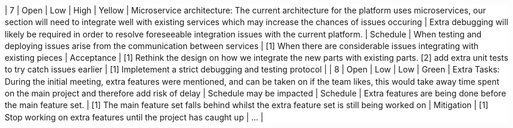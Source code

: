 | 7                    | Open              | Low            | High                                                     | Yellow      | Microservice architecture: The current architecture for the platform uses microservices, our section will need to integrate well with existing services which may increase the chances of issues occuring                                                                                                                                                                                                                                                                                                                   | Extra debugging will likely be required in order to resolve foreseeable integration issues with the current platform.                                                                                                           | Schedule                                                                                             | When testing and deploying issues arise from the communication between services                                                                                                                                                                                                                                            | [1] When there are considerable issues integrating with existing pieces                                                                                                                                                                                                                                         | Acceptance                | [1] Rethink the design on how we integrate the new parts with existing parts. [2] add extra unit tests to try catch issues earlier                                                                                                                               | [1] Impletement a strict debugging and testing protocol                                                                                                                    |
| 8                    | Open              | Low            | Low                                                      | Green       | Extra Tasks: During the initial meeting, extra features were mentioned, and can be taken on if the team likes, this would take away time spent on the main project and therefore add risk of delay                                                                                                                                                                                                                                                                                                                          | Schedule may be impacted                                                                                                                                                                                                        | Schedule                                                                                             | Extra features are being done before the main feature set.                                                                                                                                                                                                                                                                 | [1] The main feature set falls behind whilst the extra feature set is still being worked on                                                                                                                                                                                                                     | Mitigation                | [1] Stop working on extra features until the project has caught up                                                                                                                                                                                               | ...                                                                                                                                                                        |